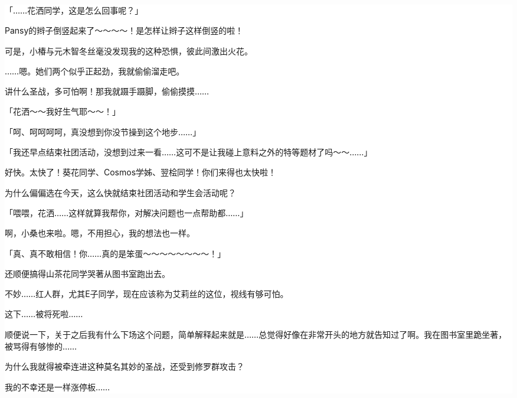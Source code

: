 「……花洒同学，这是怎么回事呢？」

Pansy的辫子倒竖起来了～～～～！是怎样让辫子这样倒竖的啦！

可是，小椿与元木智冬丝毫没发现我的这种恐惧，彼此间激出火花。

……嗯。她们两个似乎正起劲，我就偷偷溜走吧。

讲什么圣战，多可怕啊！那我就蹑手蹑脚，偷偷摸摸……

「花洒～～我好生气耶～～！」

「呵、呵呵呵呵，真没想到你没节操到这个地步……」

「我还早点结束社团活动，没想到过来一看……这可不是让我碰上意料之外的特等题材了吗～～……」

好快。太快了！葵花同学、Cosmos学姊、翌桧同学！你们来得也太快啦！

为什么偏偏选在今天，这么快就结束社团活动和学生会活动呢？

「喂喂，花洒……这样就算我帮你，对解决问题也一点帮助都……」

啊，小桑也来啦。嗯，不用担心，我的想法也一样。

「真、真不敢相信！你……真的是笨蛋～～～～～～～～！」

还顺便搞得山茶花同学哭著从图书室跑出去。

不妙……红人群，尤其E子同学，现在应该称为艾莉丝的这位，视线有够可怕。

这下……被将死啦……

顺便说一下，关于之后我有什么下场这个问题，简单解释起来就是……总觉得好像在非常开头的地方就告知过了啊。我在图书室里跪坐著，被骂得有够惨的……

为什么我就得被牵连进这种莫名其妙的圣战，还受到修罗群攻击？

我的不幸还是一样涨停板……

